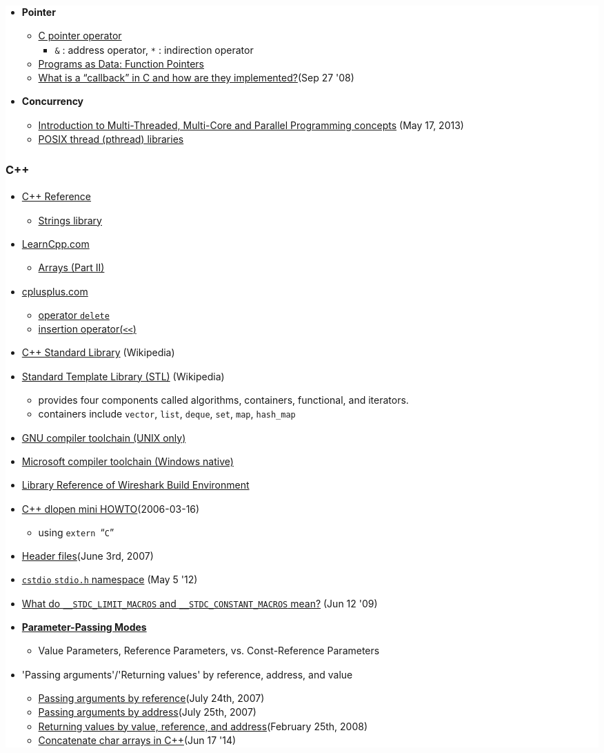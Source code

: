 

-   **Pointer**
    -   [C pointer operator](http://www.c4learn.com/c-programming/c-pointer-operator/)
        -   `&` : address operator, `*` : indirection operator
    -   [Programs as Data: Function Pointers](http://www.cprogramming.com/tutorial/function-pointers.html)
    -   [What is a “callback” in C and how are they implemented?](http://stackoverflow.com/questions/142789/what-is-a-callback-in-c-and-how-are-they-implemented)(Sep 27 '08)



-   **Concurrency**
    -   [Introduction to Multi-Threaded, Multi-Core and Parallel Programming concepts](https://katyscode.wordpress.com/2013/05/17/introduction-to-multi-threaded-multi-core-and-parallel-programming-concepts/) (May 17, 2013)
    -   [POSIX thread (pthread) libraries](http://www.yolinux.com/TUTORIALS/LinuxTutorialPosixThreads.html)

### C++

-   [C++ Reference](http://en.cppreference.com/w/)
    -   [Strings library](http://en.cppreference.com/w/cpp/string)
-   [LearnCpp.com](http://www.learncpp.com/)
    -   [Arrays (Part II)](http://www.learncpp.com/cpp-tutorial/62-arrays-part-ii/)
-   [cplusplus.com](http://www.cplusplus.com/)
    -   [operator `delete`](http://www.cplusplus.com/reference/new/operator%20delete/)
    -   [insertion operator(`<<`)](http://www.cplusplus.com/reference/ostream/ostream/operator%3C%3C/)



-   [C++ Standard Library](https://en.wikipedia.org/wiki/C%2B%2B_Standard_Library) (Wikipedia)
-   [Standard Template Library (STL)](https://en.wikipedia.org/wiki/Standard_Template_Library) (Wikipedia)
    -   provides four components called algorithms, containers, functional, and iterators.
    -   containers include `vector`, `list`, `deque`, `set`, `map`, `hash_map`



-   [GNU compiler toolchain (UNIX only)](https://www.wireshark.org/docs/wsdg_html_chunked/ChToolsGNUChain.html)
-   [Microsoft compiler toolchain (Windows native)](https://www.wireshark.org/docs/wsdg_html_chunked/ChToolsMSChain.html)
-   [Library Reference of Wireshark Build Environment](https://www.wireshark.org/docs/wsdg_html_chunked/ChapterLibraries.html)
-   [C++ dlopen mini HOWTO](http://www.tldp.org/HOWTO/C++-dlopen/index.html)(2006-03-16)
    -   using `extern `“`C`”
-   [Header files](http://www.learncpp.com/cpp-tutorial/19-header-files/)(June 3rd, 2007)
-   [`cstdio` `stdio.h` namespace](http://stackoverflow.com/questions/10460250/cstdio-stdio-h-namespace) (May 5 '12)
-   [What do `__STDC_LIMIT_MACROS` and `__STDC_CONSTANT_MACROS` mean?](http://stackoverflow.com/questions/986426/what-do-stdc-limit-macros-and-stdc-constant-macros-mean) (Jun 12 '09)
-   [**Parameter-Passing Modes**](http://pages.cs.wisc.edu/~hasti/cs368/CppTutorial/NOTES/PARAMS.html)
    -   Value Parameters, Reference Parameters, vs. Const-Reference Parameters
-   'Passing arguments'/'Returning values' by reference, address, and value
    -   [Passing arguments by reference](http://www.learncpp.com/cpp-tutorial/73-passing-arguments-by-reference/)(July 24th, 2007)
    -   [Passing arguments by address](http://www.learncpp.com/cpp-tutorial/74-passing-arguments-by-address/)(July 25th, 2007)
    -   [Returning values by value, reference, and address](http://www.learncpp.com/cpp-tutorial/74a-returning-values-by-value-reference-and-address/)(February 25th, 2008)
    -   [Concatenate char arrays in C++](http://stackoverflow.com/questions/24255051/concatenate-char-arrays-in-c)(Jun 17 '14)
